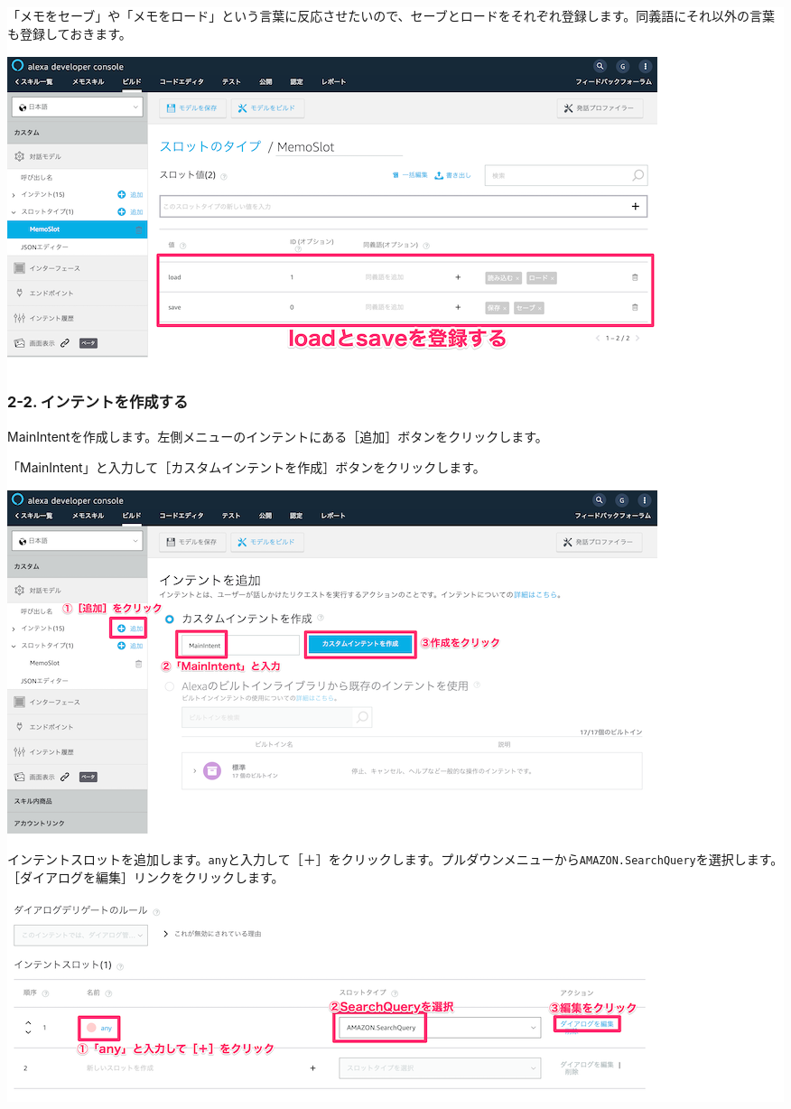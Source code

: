 「メモをセーブ」や「メモをロード」という言葉に反応させたいので、セーブとロードをそれぞれ登録します。同義語にそれ以外の言葉も登録しておきます。

![s106](images/s106.png)

### 2-2. インテントを作成する
MainIntentを作成します。左側メニューのインテントにある［追加］ボタンをクリックします。

「MainIntent」と入力して［カスタムインテントを作成］ボタンをクリックします。

![s107](images/s107.png)

インテントスロットを追加します。`any`と入力して［＋］をクリックします。プルダウンメニューから`AMAZON.SearchQuery`を選択します。［ダイアログを編集］リンクをクリックします。

![s108](images/s108.png)
